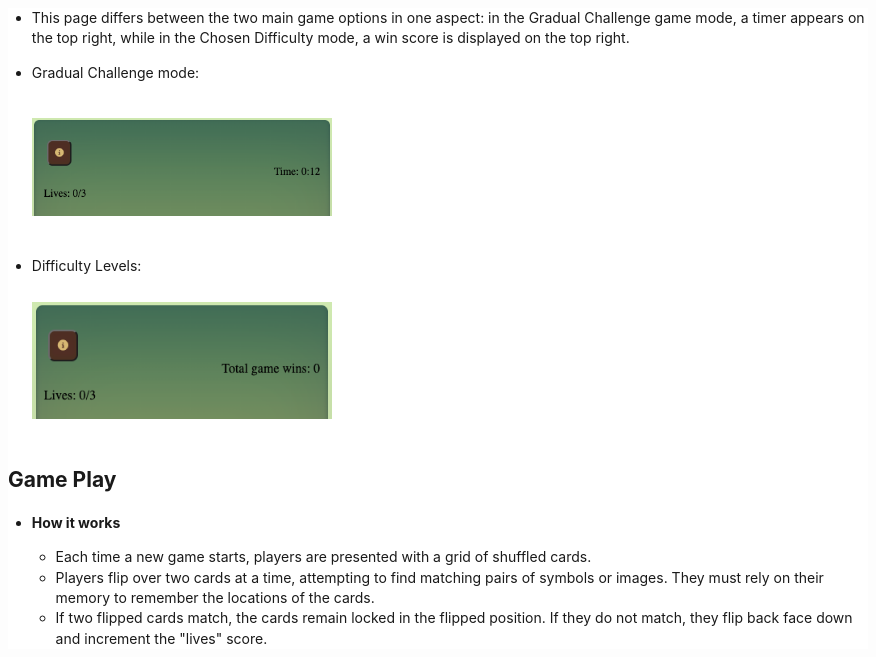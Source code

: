     
  - This page differs between the two main game options in one aspect: in the Gradual Challenge game mode, a timer appears on the top right, while in the Chosen Difficulty mode, a win score is displayed on the top right.
  
  - Gradual Challenge mode:

    <img src="https://github.com/Ahmadk-g/MEMORY-MASTER/blob/main/assets/images/screenshots/timer.png " alt="Gradual Challenge Mode" width="300px" height="140px">
    <!-- ![Gradual Challenge mode](https://github.com/Ahmadk-g/MEMORY-MASTER/blob/main/assets/images/screenshots/timer.png) -->

  - Difficulty Levels:

    <img src="https://github.com/Ahmadk-g/MEMORY-MASTER/blob/main/assets/images/screenshots/win-score.png " alt="Difficulty level" width="300px" height="140px">
    <!-- ![Diffiuclty levels](https://github.com/Ahmadk-g/MEMORY-MASTER/blob/main/assets/images/screenshots/winScore.png) -->

## Game Play


- __How it works__
    
  - Each time a new game starts, players are presented with a grid of shuffled cards.
  - Players flip over two cards at a time, attempting to find matching pairs of symbols or images. They must rely on their memory to remember the locations of the cards.
  - If two flipped cards match, the cards remain locked in the flipped position. If they do not match, they flip back face down and increment the "lives" score.
    <br>